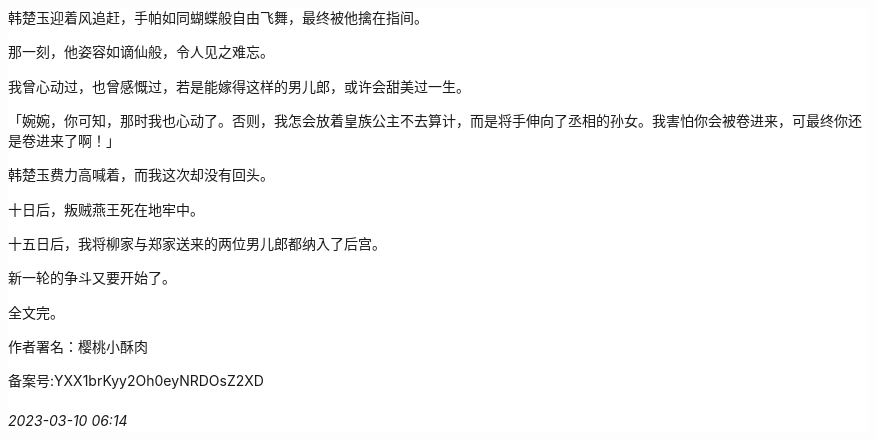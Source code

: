 
韩楚玉迎着风追赶，手帕如同蝴蝶般自由飞舞，最终被他擒在指间。


那一刻，他姿容如谪仙般，令人见之难忘。


我曾心动过，也曾感慨过，若是能嫁得这样的男儿郎，或许会甜美过一生。


「婉婉，你可知，那时我也心动了。否则，我怎会放着皇族公主不去算计，而是将手伸向了丞相的孙女。我害怕你会被卷进来，可最终你还是卷进来了啊！」


韩楚玉费力高喊着，而我这次却没有回头。


十日后，叛贼燕王死在地牢中。


十五日后，我将柳家与郑家送来的两位男儿郎都纳入了后宫。


新一轮的争斗又要开始了。


全文完。


作者署名：樱桃小酥肉


备案号:YXX1brKyy2Oh0eyNRDOsZ2XD


###### 2023-03-10 06:14
